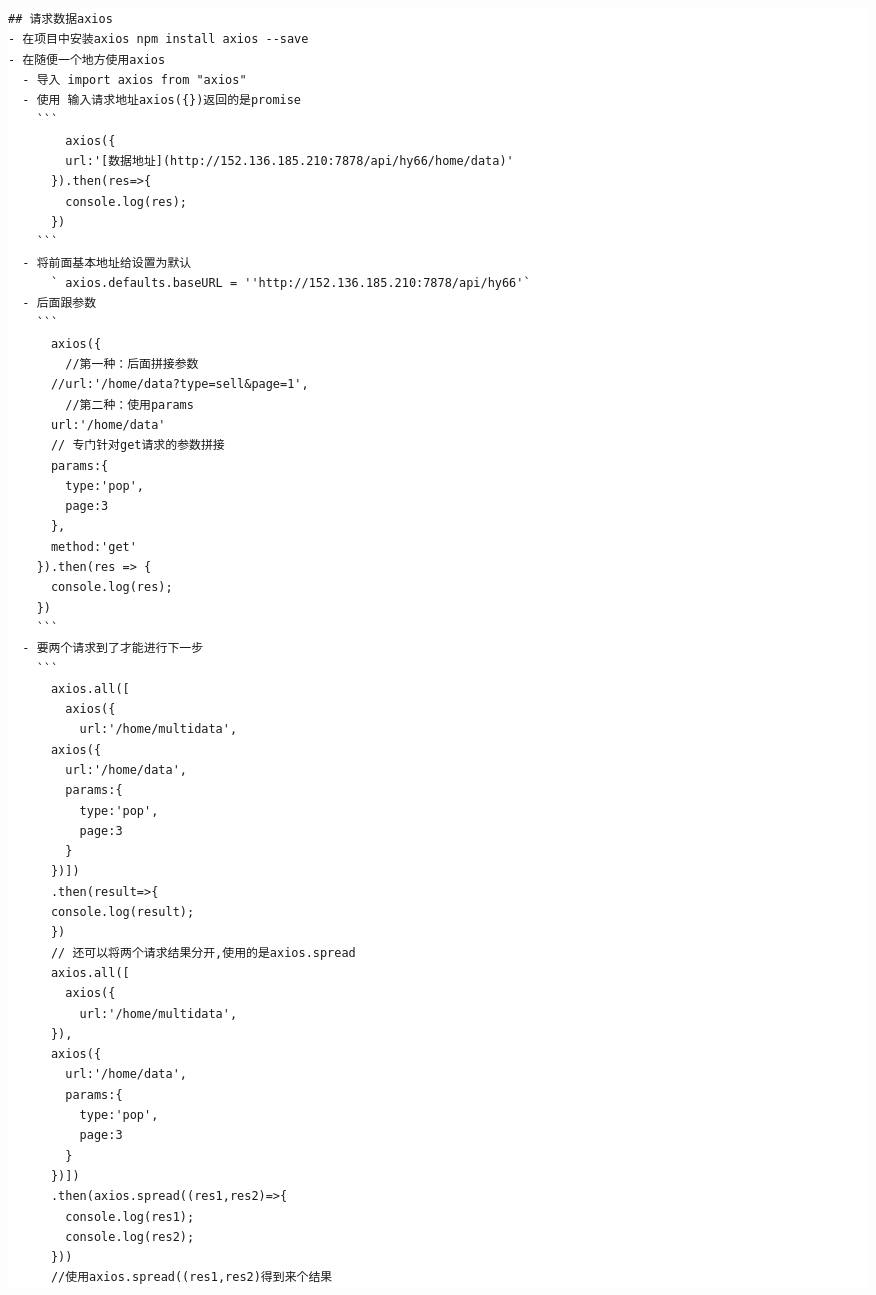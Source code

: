 ```
## 请求数据axios
- 在项目中安装axios npm install axios --save
- 在随便一个地方使用axios
  - 导入 import axios from "axios"
  - 使用 输入请求地址axios({})返回的是promise
    ```
        axios({
        url:'[数据地址](http://152.136.185.210:7878/api/hy66/home/data)'
      }).then(res=>{
        console.log(res);
      })
    ```
  - 将前面基本地址给设置为默认
      ` axios.defaults.baseURL = ''http://152.136.185.210:7878/api/hy66'`
  - 后面跟参数
    ```
      axios({
        //第一种：后面拼接参数
      //url:'/home/data?type=sell&page=1',
        //第二种：使用params 
      url:'/home/data'
      // 专门针对get请求的参数拼接
      params:{
        type:'pop',
        page:3
      },
      method:'get'
    }).then(res => {
      console.log(res);
    })
    ```
  - 要两个请求到了才能进行下一步
    ```
      axios.all([
        axios({
          url:'/home/multidata',
      axios({
        url:'/home/data',
        params:{
          type:'pop',
          page:3
        }
      })])
      .then(result=>{
      console.log(result);
      })
      // 还可以将两个请求结果分开,使用的是axios.spread
      axios.all([
        axios({
          url:'/home/multidata',
      }),
      axios({
        url:'/home/data',
        params:{
          type:'pop',
          page:3
        }
      })])
      .then(axios.spread((res1,res2)=>{
        console.log(res1);
        console.log(res2);
      }))
      //使用axios.spread((res1,res2)得到来个结果
```